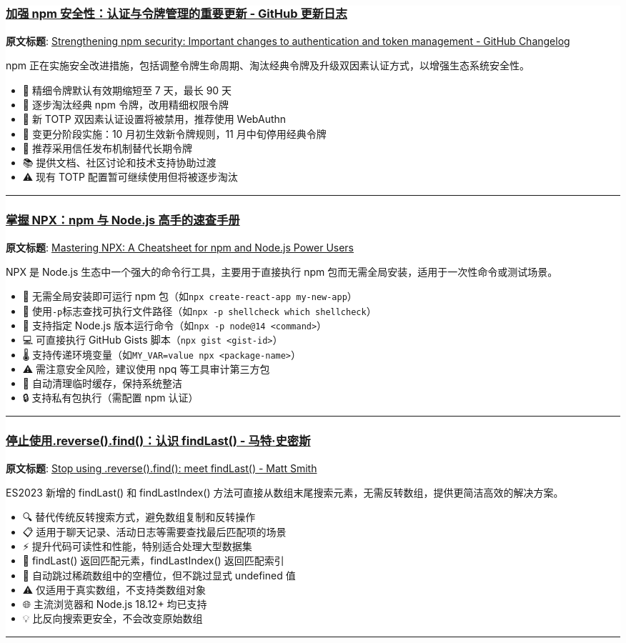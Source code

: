 
### [加强 npm 安全性：认证与令牌管理的重要更新 - GitHub 更新日志](https://github.blog/changelog/2025-09-29-strengthening-npm-security-important-changes-to-authentication-and-token-management/)

**原文标题**: [Strengthening npm security: Important changes to authentication and token management - GitHub Changelog](https://github.blog/changelog/2025-09-29-strengthening-npm-security-important-changes-to-authentication-and-token-management/)

npm 正在实施安全改进措施，包括调整令牌生命周期、淘汰经典令牌及升级双因素认证方式，以增强生态系统安全性。

- 🔐 精细令牌默认有效期缩短至 7 天，最长 90 天
- 🚫 逐步淘汰经典 npm 令牌，改用精细权限令牌
- 🔄 新 TOTP 双因素认证设置将被禁用，推荐使用 WebAuthn
- 📅 变更分阶段实施：10 月初生效新令牌规则，11 月中旬停用经典令牌
- 🤝 推荐采用信任发布机制替代长期令牌
- 📚 提供文档、社区讨论和技术支持协助过渡
- ⚠️ 现有 TOTP 配置暂可继续使用但将被逐步淘汰

---

### [掌握 NPX：npm 与 Node.js 高手的速查手册](https://www.nodejs-security.com/blog/mastering-npx-cheatsheet-npm-nodejs-power-users)

**原文标题**: [Mastering NPX: A Cheatsheet for npm and Node.js Power Users](https://www.nodejs-security.com/blog/mastering-npx-cheatsheet-npm-nodejs-power-users)

NPX 是 Node.js 生态中一个强大的命令行工具，主要用于直接执行 npm 包而无需全局安装，适用于一次性命令或测试场景。

- 🚀 无需全局安装即可运行 npm 包（如`npx create-react-app my-new-app`）
- 📍 使用`-p`标志查找可执行文件路径（如`npx -p shellcheck which shellcheck`）
- 🔧 支持指定 Node.js 版本运行命令（如`npx -p node@14 <command>`）
- 💻 可直接执行 GitHub Gists 脚本（`npx gist <gist-id>`）
- 🌡️ 支持传递环境变量（如`MY_VAR=value npx <package-name>`）
- ⚠️ 需注意安全风险，建议使用 npq 等工具审计第三方包
- 🔄 自动清理临时缓存，保持系统整洁
- 🔒 支持私有包执行（需配置 npm 认证）

---

### [停止使用.reverse().find()：认识 findLast() - 马特·史密斯](https://allthingssmitty.com/2025/09/22/stop-using-reverse-find-meet-findlast/)

**原文标题**: [
    Stop using .reverse().find(): meet findLast() - Matt Smith
  ](https://allthingssmitty.com/2025/09/22/stop-using-reverse-find-meet-findlast/)

ES2023 新增的 findLast() 和 findLastIndex() 方法可直接从数组末尾搜索元素，无需反转数组，提供更简洁高效的解决方案。

- 🔍 替代传统反转搜索方式，避免数组复制和反转操作
- 📋 适用于聊天记录、活动日志等需要查找最后匹配项的场景
- ⚡ 提升代码可读性和性能，特别适合处理大型数据集
- 🎯 findLast() 返回匹配元素，findLastIndex() 返回匹配索引
- 🚫 自动跳过稀疏数组中的空槽位，但不跳过显式 undefined 值
- ⚠️ 仅适用于真实数组，不支持类数组对象
- 🌐 主流浏览器和 Node.js 18.12+ 均已支持
- 💡 比反向搜索更安全，不会改变原始数组

---